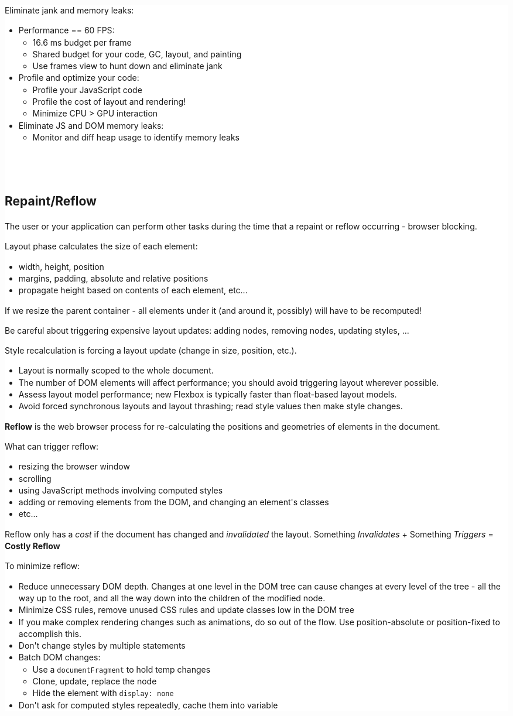 
Eliminate jank and memory leaks:
  - Performance == 60 FPS:
      - 16.6 ms budget per frame
      - Shared budget for your code, GC, layout, and painting
      - Use frames view to hunt down and eliminate jank
  - Profile and optimize your code:
      - Profile your JavaScript code
      - Profile the cost of layout and rendering!
      - Minimize CPU > GPU interaction
  - Eliminate JS and DOM memory leaks:
      - Monitor and diff heap usage to identify memory leaks
<br>
<br>

## Repaint/Reflow
The user or your application can perform other tasks during the time that a
repaint or reflow occurring - browser blocking.

Layout phase calculates the size of each element:
- width, height, position
- margins, padding, absolute and relative positions
- propagate height based on contents of each element, etc... 

If we resize the parent container - all elements under it (and around it,
possibly) will have to be recomputed!

Be careful about triggering expensive layout updates: adding nodes, removing
nodes, updating styles, ...

Style recalculation is forcing a layout update (change in size, position, etc.).

- Layout is normally scoped to the whole document.
- The number of DOM elements will affect performance; you should avoid
  triggering layout wherever possible.
- Assess layout model performance; new Flexbox is typically faster than
  float-based layout models.
- Avoid forced synchronous layouts and layout thrashing; read style values then
  make style changes.

**Reflow** is the web browser process for re-calculating the positions and
geometries of elements in the document.

What can trigger reflow:
- resizing the browser window
- scrolling
- using JavaScript methods involving computed styles
- adding or removing elements from the DOM, and changing an element's classes
- etc...

Reflow only has a *cost* if the document has changed and *invalidated* the layout.
Something *Invalidates* + Something *Triggers* = **Costly Reflow**

To minimize reflow:
- Reduce unnecessary DOM depth. Changes at one level in the DOM tree can cause
  changes at every level of the tree - all the way up to the root, and all the
  way down into the children of the modified node.
- Minimize CSS rules, remove unused CSS rules and update classes low in the DOM
  tree
- If you make complex rendering changes such as animations, do so out of the
  flow. Use position-absolute or position-fixed to accomplish this.
- Don't change styles by multiple statements
- Batch DOM changes:
    - Use a `documentFragment` to hold temp changes
    - Clone, update, replace the node
    - Hide the element with `display: none`
- Don't ask for computed styles repeatedly, cache them into variable
